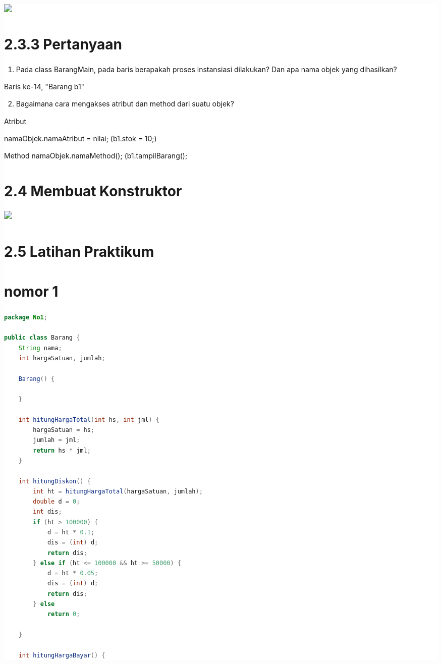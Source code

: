 <img src = "Screenshot 2022-03-03 122807">

# 2.3.3 Pertanyaan

1. Pada class BarangMain, pada baris berapakah proses instansiasi dilakukan? Dan apa nama objek 
yang dihasilkan?

Baris ke-14, "Barang b1"

2. Bagaimana cara mengakses atribut dan method dari suatu objek?

Atribut

namaObjek.namaAtribut = nilai;  (b1.stok = 10;)

Method
namaObjek.namaMethod(); (b1.tampilBarang();

# 2.4 Membuat Konstruktor

<img src="Screenshot 2022-03-03 123233">

# 2.5 Latihan Praktikum

# nomor 1

```java
package No1;

public class Barang {
    String nama;
    int hargaSatuan, jumlah;

    Barang() {

    }

    int hitungHargaTotal(int hs, int jml) {
        hargaSatuan = hs;
        jumlah = jml;
        return hs * jml;
    }

    int hitungDiskon() {
        int ht = hitungHargaTotal(hargaSatuan, jumlah);
        double d = 0;
        int dis;
        if (ht > 100000) {
            d = ht * 0.1;
            dis = (int) d;
            return dis;
        } else if (ht <= 100000 && ht >= 50000) {
            d = ht * 0.05;
            dis = (int) d;
            return dis;
        } else
            return 0;

    }

    int hitungHargaBayar() {
```
